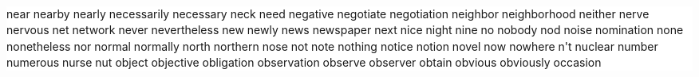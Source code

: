 near
nearby
nearly
necessarily
necessary
neck
need
negative
negotiate
negotiation
neighbor
neighborhood
neither
nerve
nervous
net
network
never
nevertheless
new
newly
news
newspaper
next
nice
night
nine
no
nobody
nod
noise
nomination
none
nonetheless
nor
normal
normally
north
northern
nose
not
note
nothing
notice
notion
novel
now
nowhere
n't
nuclear
number
numerous
nurse
nut
object
objective
obligation
observation
observe
observer
obtain
obvious
obviously
occasion